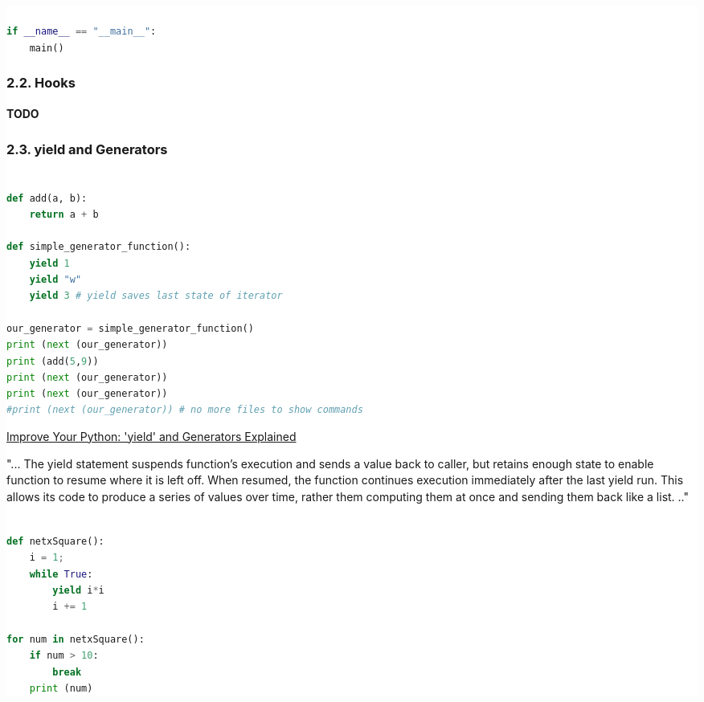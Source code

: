 ```python

if __name__ == "__main__":
    main()

```

<div id='id-basics-hooks'/>

### 2.2. Hooks

**TODO**




<div id='id-basics-yield'/>

### 2.3. yield and Generators

```Python

def add(a, b):
    return a + b

def simple_generator_function(): 
    yield 1
    yield "w"
    yield 3 # yield saves last state of iterator

our_generator = simple_generator_function()
print (next (our_generator))
print (add(5,9))
print (next (our_generator))
print (next (our_generator))
#print (next (our_generator)) # no more files to show commands

```

[Improve Your Python: 'yield' and Generators Explained](https://jeffknupp.com/blog/2013/04/07/improve-your-python-yield-and-generators-explained/)



"... The yield statement suspends function’s execution and sends a value back to caller, but retains enough state to enable function to resume where it is left off. When resumed, the function continues execution immediately after the last yield run. This allows its code to produce a series of values over time, rather them computing them at once and sending them back like a list. .."

```Python

def netxSquare():
    i = 1;
    while True:
        yield i*i
        i += 1

for num in netxSquare():
    if num > 10:
        break
    print (num)


```
 